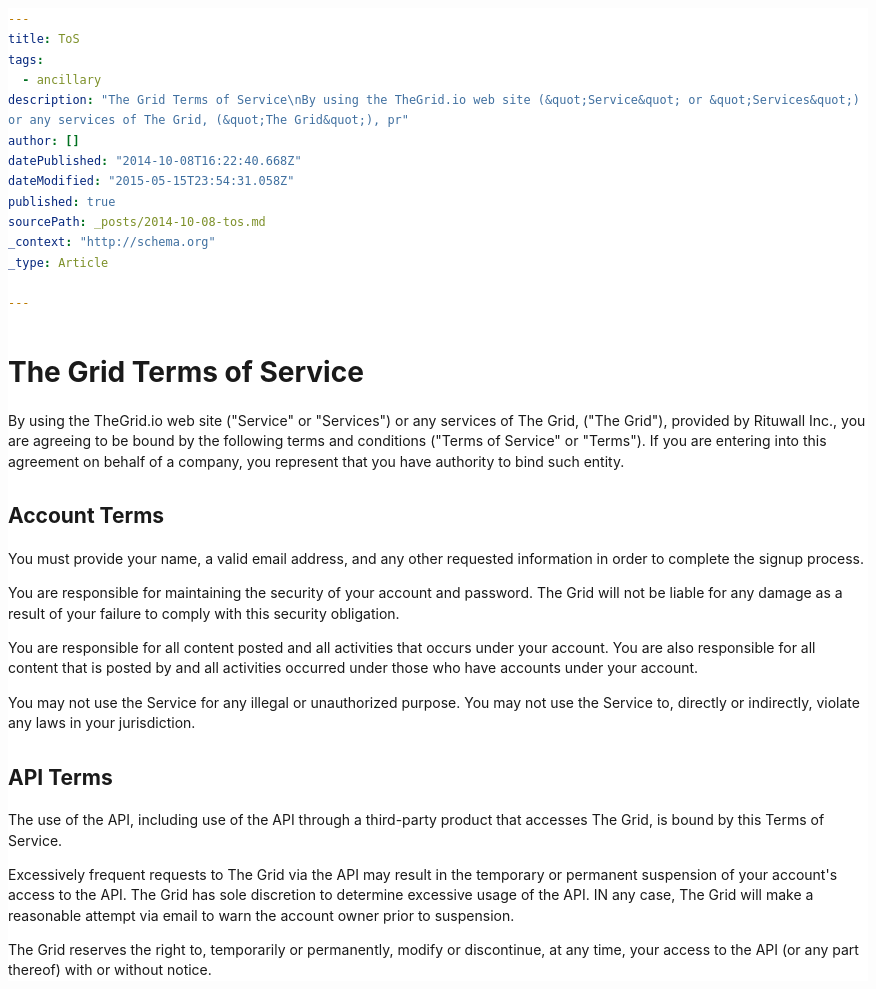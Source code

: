 ```yaml
---
title: ToS
tags:
  - ancillary
description: "The Grid Terms of Service\nBy using the TheGrid.io web site (&quot;Service&quot; or &quot;Services&quot;) or any services of The Grid, (&quot;The Grid&quot;), pr"
author: []
datePublished: "2014-10-08T16:22:40.668Z"
dateModified: "2015-05-15T23:54:31.058Z"
published: true
sourcePath: _posts/2014-10-08-tos.md
_context: "http://schema.org"
_type: Article

---
```

# The Grid Terms of Service

By using the TheGrid.io web site ("Service" or "Services") or any services of The Grid, ("The Grid"), provided by Rituwall Inc., you are agreeing to be bound by the following terms and conditions ("Terms of Service" or "Terms"). If you are entering into this agreement on behalf of a company, you represent that you have authority to bind such entity.

## Account Terms

You must provide your name, a valid email address, and any other requested information in order to complete the signup process.

You are responsible for maintaining the security of your account and password. The Grid will not be liable for any damage as a result of your failure to comply with this security obligation.

You are responsible for all content posted and all activities that occurs under your account. You are also responsible for all content that is posted by and all activities occurred under those who have accounts under your account.

You may not use the Service for any illegal or unauthorized purpose. You may not use the Service to, directly or indirectly, violate any laws in your jurisdiction.

## API Terms

The use of the API, including use of the API through a third-party product that accesses The Grid, is bound by this Terms of Service.

Excessively frequent requests to The Grid via the API may result in the temporary or permanent suspension of your account's access to the API. The Grid has sole discretion to determine excessive usage of the API. IN any case, The Grid will make a reasonable attempt via email to warn the account owner prior to suspension.

The Grid reserves the right to, temporarily or permanently, modify or discontinue, at any time, your access to the API (or any part thereof) with or without notice.
